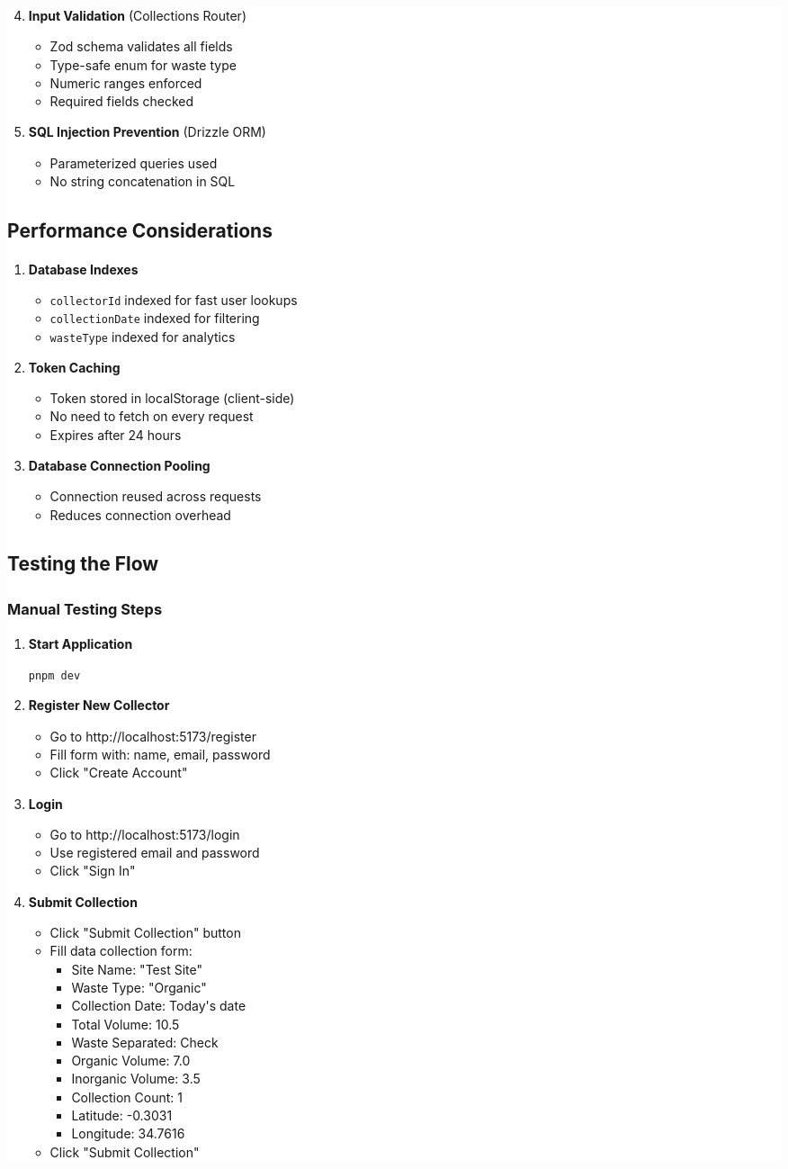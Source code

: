 4. **Input Validation** (Collections Router)
   - Zod schema validates all fields
   - Type-safe enum for waste type
   - Numeric ranges enforced
   - Required fields checked

5. **SQL Injection Prevention** (Drizzle ORM)
   - Parameterized queries used
   - No string concatenation in SQL

## Performance Considerations

1. **Database Indexes**
   - `collectorId` indexed for fast user lookups
   - `collectionDate` indexed for filtering
   - `wasteType` indexed for analytics

2. **Token Caching**
   - Token stored in localStorage (client-side)
   - No need to fetch on every request
   - Expires after 24 hours

3. **Database Connection Pooling**
   - Connection reused across requests
   - Reduces connection overhead

## Testing the Flow

### Manual Testing Steps

1. **Start Application**
   ```bash
   pnpm dev
   ```

2. **Register New Collector**
   - Go to http://localhost:5173/register
   - Fill form with: name, email, password
   - Click "Create Account"

3. **Login**
   - Go to http://localhost:5173/login
   - Use registered email and password
   - Click "Sign In"

4. **Submit Collection**
   - Click "Submit Collection" button
   - Fill data collection form:
     - Site Name: "Test Site"
     - Waste Type: "Organic"
     - Collection Date: Today's date
     - Total Volume: 10.5
     - Waste Separated: Check
     - Organic Volume: 7.0
     - Inorganic Volume: 3.5
     - Collection Count: 1
     - Latitude: -0.3031
     - Longitude: 34.7616
   - Click "Submit Collection"

